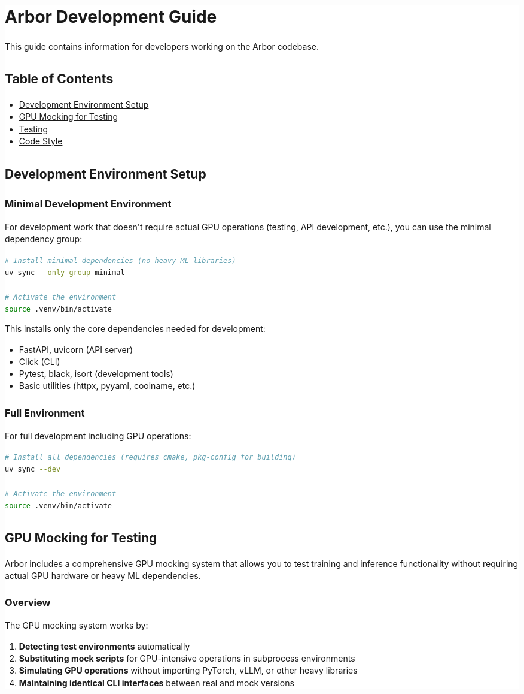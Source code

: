 # Arbor Development Guide

This guide contains information for developers working on the Arbor codebase.

## Table of Contents

- [Development Environment Setup](#development-environment-setup)
- [GPU Mocking for Testing](#gpu-mocking-for-testing)
- [Testing](#testing)
- [Code Style](#code-style)

## Development Environment Setup

### Minimal Development Environment

For development work that doesn't require actual GPU operations (testing, API development, etc.), you can use the minimal dependency group:

```bash
# Install minimal dependencies (no heavy ML libraries)
uv sync --only-group minimal

# Activate the environment
source .venv/bin/activate
```

This installs only the core dependencies needed for development:
- FastAPI, uvicorn (API server)
- Click (CLI)
- Pytest, black, isort (development tools)
- Basic utilities (httpx, pyyaml, coolname, etc.)

### Full Environment

For full development including GPU operations:

```bash
# Install all dependencies (requires cmake, pkg-config for building)
uv sync --dev

# Activate the environment
source .venv/bin/activate
```

## GPU Mocking for Testing

Arbor includes a comprehensive GPU mocking system that allows you to test training and inference functionality without requiring actual GPU hardware or heavy ML dependencies.

### Overview

The GPU mocking system works by:
1. **Detecting test environments** automatically
2. **Substituting mock scripts** for GPU-intensive operations in subprocess environments
3. **Simulating GPU operations** without importing PyTorch, vLLM, or other heavy libraries
4. **Maintaining identical CLI interfaces** between real and mock versions
